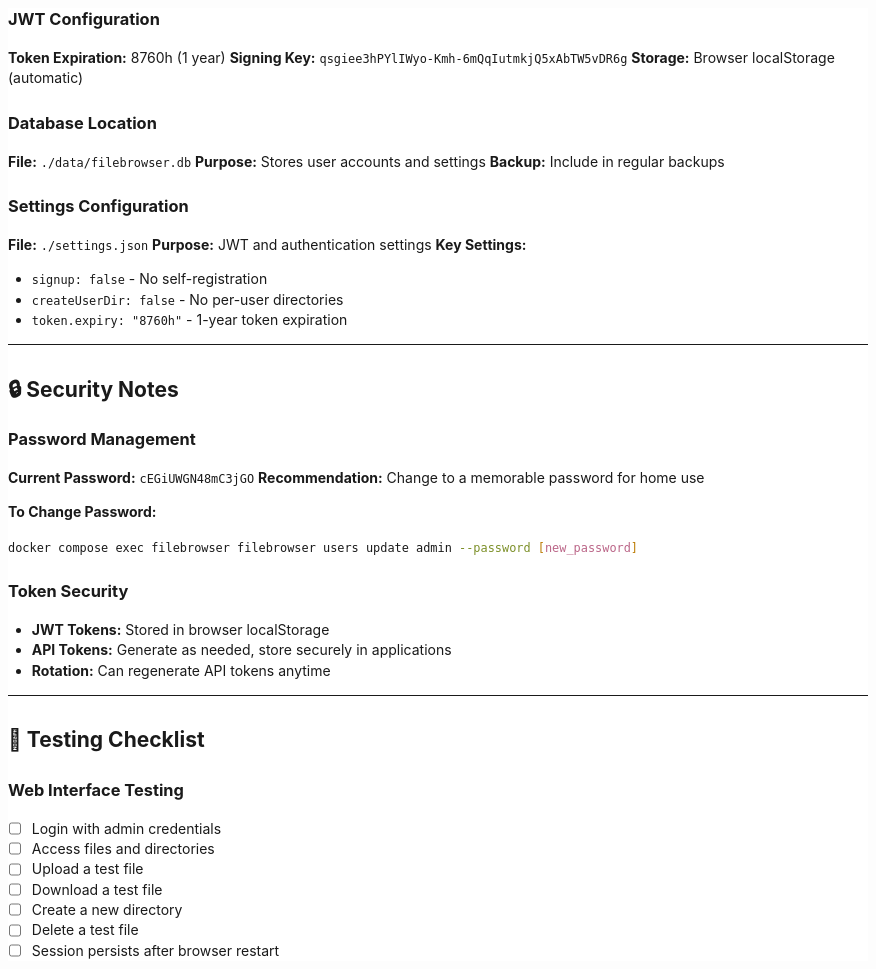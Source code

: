 ### JWT Configuration

**Token Expiration:** 8760h (1 year)
**Signing Key:** `qsgiee3hPYlIWyo-Kmh-6mQqIutmkjQ5xAbTW5vDR6g`
**Storage:** Browser localStorage (automatic)

### Database Location

**File:** `./data/filebrowser.db`
**Purpose:** Stores user accounts and settings
**Backup:** Include in regular backups

### Settings Configuration

**File:** `./settings.json`
**Purpose:** JWT and authentication settings
**Key Settings:**
- `signup: false` - No self-registration
- `createUserDir: false` - No per-user directories
- `token.expiry: "8760h"` - 1-year token expiration

---

## 🔒 Security Notes

### Password Management

**Current Password:** `cEGiUWGN48mC3jGO`
**Recommendation:** Change to a memorable password for home use

**To Change Password:**
```bash
docker compose exec filebrowser filebrowser users update admin --password [new_password]
```

### Token Security

- **JWT Tokens:** Stored in browser localStorage
- **API Tokens:** Generate as needed, store securely in applications
- **Rotation:** Can regenerate API tokens anytime

---

## 🧪 Testing Checklist

### Web Interface Testing

- [ ] Login with admin credentials
- [ ] Access files and directories
- [ ] Upload a test file
- [ ] Download a test file
- [ ] Create a new directory
- [ ] Delete a test file
- [ ] Session persists after browser restart
